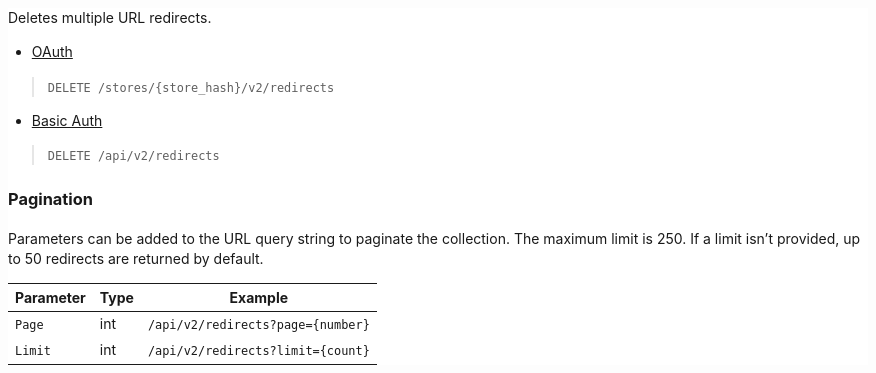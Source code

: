 Deletes multiple URL redirects.

*   [OAuth](#delete-multiple-redirects-oauth)
>`DELETE /stores/{store_hash}/v2/redirects`</div>
*   [Basic Auth](#delete-multiple-redirects-basic)
>`DELETE /api/v2/redirects`</div>

</div>

### Pagination

Parameters can be added to the URL query string to paginate the collection. The maximum limit is 250\. If a limit isn’t provided, up to 50 redirects are returned by default.

| Parameter | Type | Example |
| --- | --- | --- |
| `Page` | int | `/api/v2/redirects?page={number}` |
| `Limit` | int | `/api/v2/redirects?limit={count}` |
